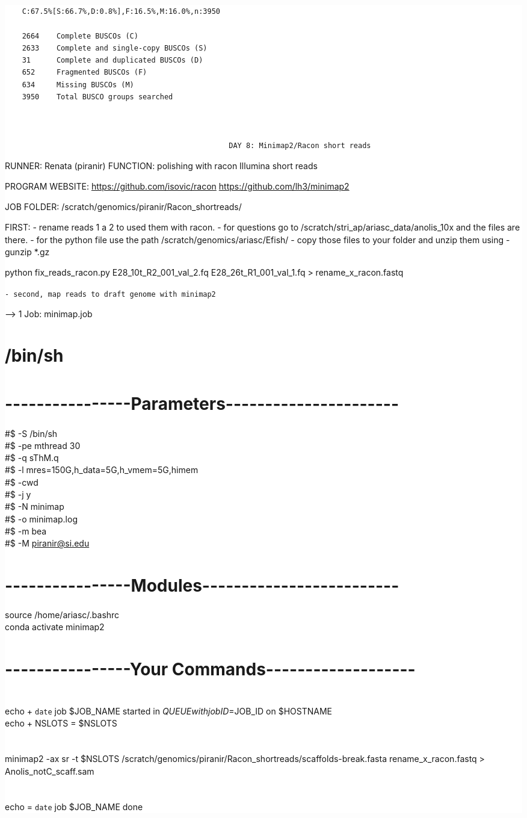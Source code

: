         C:67.5%[S:66.7%,D:0.8%],F:16.5%,M:16.0%,n:3950                                                                                        
                                                                                                                                              
        2664    Complete BUSCOs (C)                                                                                                           
        2633    Complete and single-copy BUSCOs (S)                                                                                           
        31      Complete and duplicated BUSCOs (D)                                                                                            
        652     Fragmented BUSCOs (F)                                                                                                         
        634     Missing BUSCOs (M)                                                                                                            
        3950    Total BUSCO groups searched 



														DAY 8: Minimap2/Racon short reads
														
														
RUNNER: Renata (piranir)
FUNCTION: polishing with racon Illumina short reads
 	  
PROGRAM WEBSITE: https://github.com/isovic/racon
				 https://github.com/lh3/minimap2

JOB FOLDER: /scratch/genomics/piranir/Racon_shortreads/				

FIRST: 
	- rename reads 1 a 2 to used them with racon.
	- for questions go to /scratch/stri_ap/ariasc_data/anolis_10x and the files are there.
	- for the python file use the path /scratch/genomics/ariasc/Efish/
	- copy those files to your folder and unzip them using - gunzip *.gz 

python fix_reads_racon.py E28_10t_R2_001_val_2.fq E28_26t_R1_001_val_1.fq > rename_x_racon.fastq

	- second, map reads to draft genome with minimap2


--> 1 Job: minimap.job

# /bin/sh                                                                                                                               
# ----------------Parameters---------------------- #                                                                                    
#$ -S /bin/sh                                                                                                                           
#$ -pe mthread 30                                                                                                                       
#$ -q sThM.q                                                                                                                            
#$ -l mres=150G,h_data=5G,h_vmem=5G,himem                                                                                               
#$ -cwd                                                                                                                                 
#$ -j y                                                                                                                                 
#$ -N minimap                                                                                                                           
#$ -o minimap.log                                                                                                                       
#$ -m bea                                                                                                                               
#$ -M piranir@si.edu                                                                                                                     
#                                                                                                                                       
# ----------------Modules------------------------- #                                                                                    
source /home/ariasc/.bashrc                                                                                                                        
conda activate minimap2                                                                                                                 
#                                                                                                                                       
# ----------------Your Commands------------------- #                                                                                    
#                                                                                                                                       
echo + `date` job $JOB_NAME started in $QUEUE with jobID=$JOB_ID on $HOSTNAME                                                           
echo + NSLOTS = $NSLOTS                                                                                                                 
#                                                                                                                                       
minimap2 -ax sr -t $NSLOTS /scratch/genomics/piranir/Racon_shortreads/scaffolds-break.fasta rename_x_racon.fastq > Anolis_notC_scaff.sam 
#                                                                                                                                       
echo = `date` job $JOB_NAME done                                                                                                        
